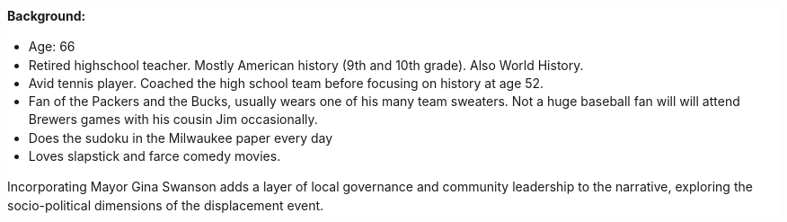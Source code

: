 **Background:**
- Age: 66
- Retired highschool teacher. Mostly American history (9th and 10th grade). Also World History.
- Avid tennis player. Coached the high school team before focusing on history at age 52.
- Fan of the Packers and the Bucks, usually wears one of his many team sweaters. Not a huge baseball fan will will attend Brewers games with his cousin Jim occasionally.
- Does the sudoku in the Milwaukee paper every day
- Loves slapstick and farce comedy movies.

Incorporating Mayor Gina Swanson adds a layer of local governance and community leadership to the narrative, exploring the socio-political dimensions of the displacement event.
